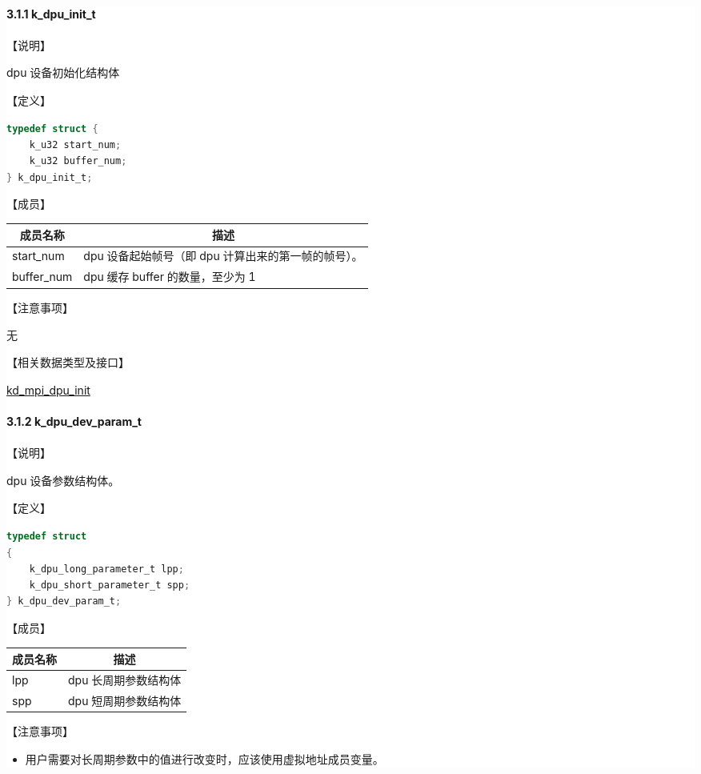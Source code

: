 #### 3.1.1 k_dpu_init_t

【说明】

dpu 设备初始化结构体

【定义】

```c
typedef struct {
    k_u32 start_num;
    k_u32 buffer_num;
} k_dpu_init_t;
```

【成员】

| 成员名称  | 描述                                                |
|-----------|-----------------------------------------------------|
| start_num | dpu 设备起始帧号（即 dpu 计算出来的第一帧的帧号）。   |
| buffer_num| dpu 缓存 buffer 的数量，至少为 1                    |

【注意事项】

无

【相关数据类型及接口】

[kd_mpi_dpu_init](#211-kd_mpi_dpu_init)

#### 3.1.2 k_dpu_dev_param_t

【说明】

dpu 设备参数结构体。

【定义】

```c
typedef struct
{
    k_dpu_long_parameter_t lpp;
    k_dpu_short_parameter_t spp;
} k_dpu_dev_param_t;
```

【成员】

| 成员名称 | 描述                 |
|----------|----------------------|
| lpp      | dpu 长周期参数结构体 |
| spp      | dpu 短周期参数结构体 |

【注意事项】

- 用户需要对长周期参数中的值进行改变时，应该使用虚拟地址成员变量。
